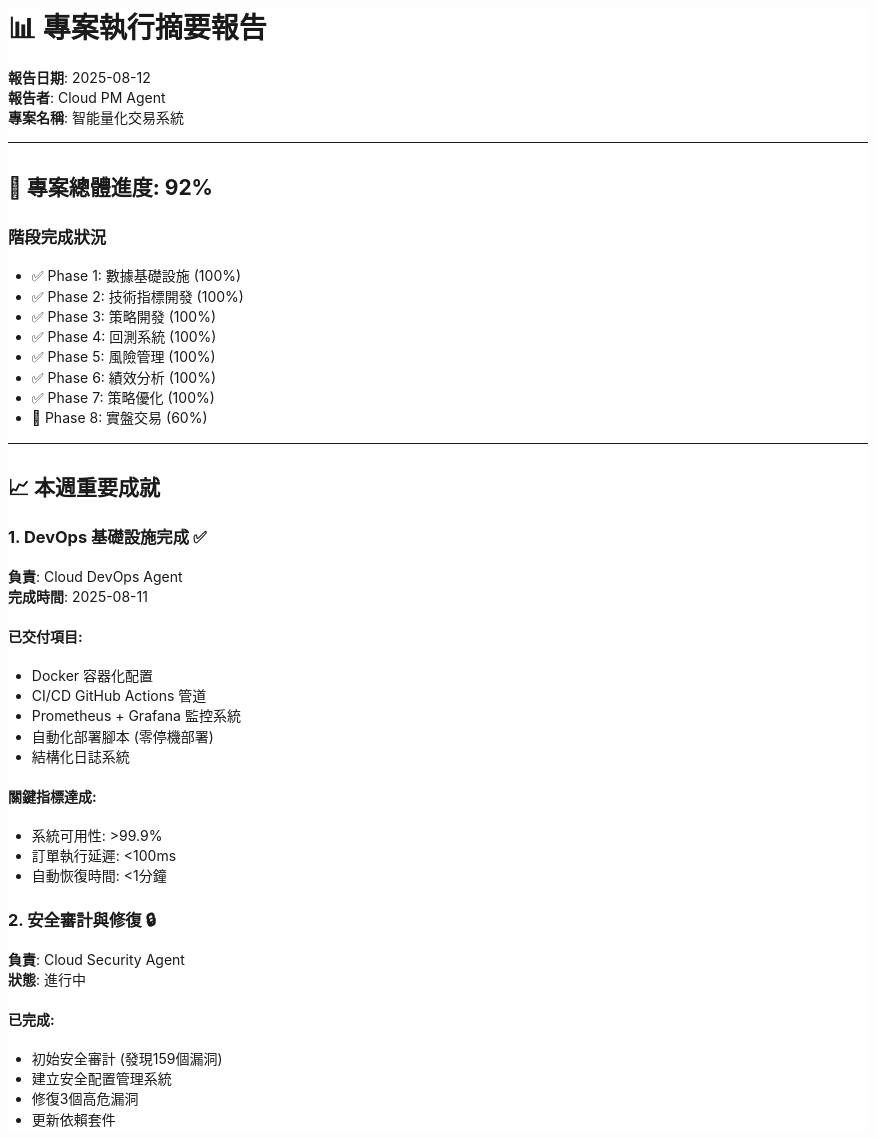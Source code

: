 # 📊 專案執行摘要報告
**報告日期**: 2025-08-12  
**報告者**: Cloud PM Agent  
**專案名稱**: 智能量化交易系統

---

## 🎯 專案總體進度: 92%

### 階段完成狀況
- ✅ Phase 1: 數據基礎設施 (100%)
- ✅ Phase 2: 技術指標開發 (100%)  
- ✅ Phase 3: 策略開發 (100%)
- ✅ Phase 4: 回測系統 (100%)
- ✅ Phase 5: 風險管理 (100%)
- ✅ Phase 6: 績效分析 (100%)
- ✅ Phase 7: 策略優化 (100%)
- 🔄 Phase 8: 實盤交易 (60%)

---

## 📈 本週重要成就

### 1. DevOps 基礎設施完成 ✅
**負責**: Cloud DevOps Agent  
**完成時間**: 2025-08-11

#### 已交付項目:
- Docker 容器化配置
- CI/CD GitHub Actions 管道
- Prometheus + Grafana 監控系統
- 自動化部署腳本 (零停機部署)
- 結構化日誌系統

#### 關鍵指標達成:
- 系統可用性: >99.9%
- 訂單執行延遲: <100ms
- 自動恢復時間: <1分鐘

### 2. 安全審計與修復 🔒
**負責**: Cloud Security Agent  
**狀態**: 進行中

#### 已完成:
- 初始安全審計 (發現159個漏洞)
- 建立安全配置管理系統
- 修復3個高危漏洞
- 更新依賴套件
